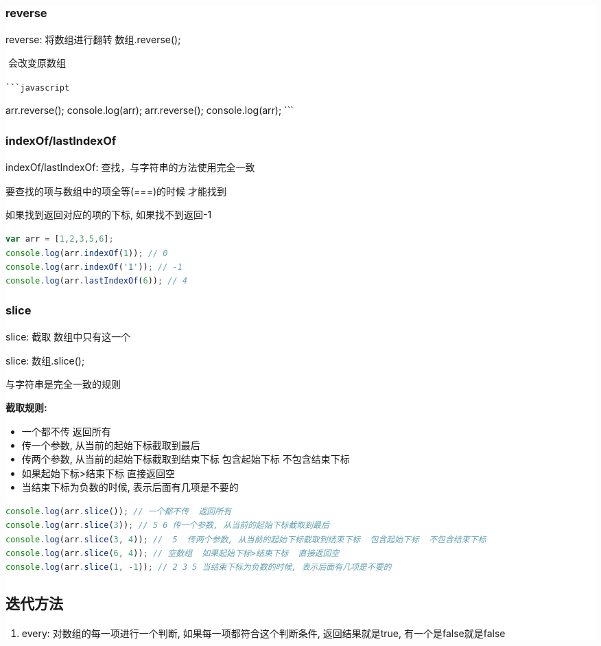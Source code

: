 ### reverse

reverse: 将数组进行翻转 数组.reverse();

​    会改变原数组

    ```javascript

arr.reverse();
console.log(arr);
arr.reverse();
console.log(arr);
    ```

### indexOf/lastIndexOf

indexOf/lastIndexOf: 查找，与字符串的方法使用完全一致 

要查找的项与数组中的项全等(===)的时候 才能找到

如果找到返回对应的项的下标, 如果找不到返回-1

```javascript
var arr = [1,2,3,5,6];
console.log(arr.indexOf(1)); // 0
console.log(arr.indexOf('1')); // -1
console.log(arr.lastIndexOf(6)); // 4
```

### slice

slice: 截取 数组中只有这一个 

slice: 数组.slice();

与字符串是完全一致的规则

**截取规则:** 

+ 一个都不传  返回所有
+ 传一个参数, 从当前的起始下标截取到最后
+ 传两个参数, 从当前的起始下标截取到结束下标  包含起始下标  不包含结束下标
+ 如果起始下标>结束下标  直接返回空
+ 当结束下标为负数的时候, 表示后面有几项是不要的

```javascript
console.log(arr.slice()); // 一个都不传  返回所有
console.log(arr.slice(3)); // 5 6 传一个参数, 从当前的起始下标截取到最后
console.log(arr.slice(3, 4)); //  5  传两个参数, 从当前的起始下标截取到结束下标  包含起始下标  不包含结束下标
console.log(arr.slice(6, 4)); // 空数组  如果起始下标>结束下标  直接返回空
console.log(arr.slice(1, -1)); // 2 3 5 当结束下标为负数的时候, 表示后面有几项是不要的
```

## 迭代方法

1. every: 对数组的每一项进行一个判断, 如果每一项都符合这个判断条件, 返回结果就是true, 有一个是false就是false
